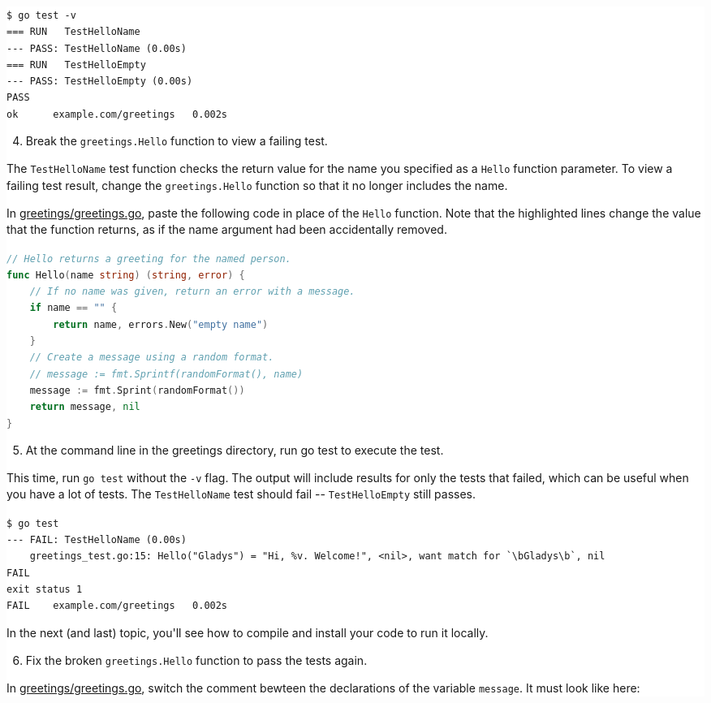 ```
$ go test -v
=== RUN   TestHelloName
--- PASS: TestHelloName (0.00s)
=== RUN   TestHelloEmpty
--- PASS: TestHelloEmpty (0.00s)
PASS
ok      example.com/greetings   0.002s

```

4. Break the `greetings.Hello` function to view a failing test.

The `TestHelloName` test function checks the return value for the name you specified as a `Hello` function parameter. To view a failing test result, change the `greetings.Hello` function so that it no longer includes the name.

In [greetings/greetings.go](greetings/greetings.go), paste the following code in place of the `Hello` function. Note that the highlighted lines change the value that the function returns, as if the name argument had been accidentally removed.

```go
// Hello returns a greeting for the named person.
func Hello(name string) (string, error) {
    // If no name was given, return an error with a message.
    if name == "" {
        return name, errors.New("empty name")
    }
    // Create a message using a random format.
    // message := fmt.Sprintf(randomFormat(), name)
    message := fmt.Sprint(randomFormat())
    return message, nil
}
```

5. At the command line in the greetings directory, run go test to execute the test.

This time, run `go test` without the `-v` flag. The output will include results for only the tests that failed, which can be useful when you have a lot of tests. The `TestHelloName` test should fail -- `TestHelloEmpty` still passes.

```
$ go test
--- FAIL: TestHelloName (0.00s)
    greetings_test.go:15: Hello("Gladys") = "Hi, %v. Welcome!", <nil>, want match for `\bGladys\b`, nil
FAIL
exit status 1
FAIL    example.com/greetings   0.002s

```

In the next (and last) topic, you'll see how to compile and install your code to run it locally.

6. Fix the broken `greetings.Hello` function to pass the tests again.

In [greetings/greetings.go](greetings/greetings.go), switch the comment bewteen the declarations of the variable `message`. It must look like here:

